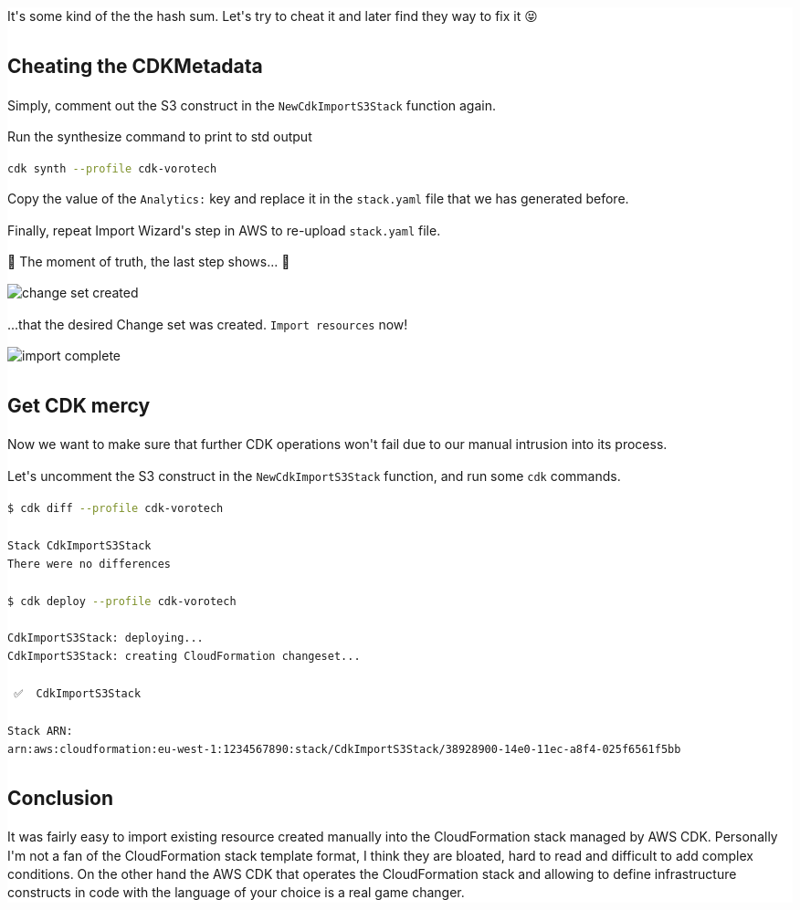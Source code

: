 It's some kind of the the hash sum. Let's try to cheat it and later find they way to fix it 😝

## Cheating the CDKMetadata

Simply, comment out the S3 construct in the `NewCdkImportS3Stack` function again.

Run the synthesize command to print to std output

```sh
cdk synth --profile cdk-vorotech
```

Copy the value of the `Analytics:` key and replace it in the `stack.yaml` file that we has generated before.

Finally, repeat Import Wizard's step in AWS to re-upload `stack.yaml` file.

🥁 The moment of truth, the last step shows... 🎉

![change set created](/media/2021-09-13/change-set-created.png)

...that the desired Change set was created. `Import resources` now!

![import complete](/media/2021-09-13/import-complete.png)

## Get CDK mercy

Now we want to make sure that further CDK operations won't fail due to our manual intrusion into its process.

Let's uncomment the S3 construct in the `NewCdkImportS3Stack` function, and run some `cdk` commands.

```sh
$ cdk diff --profile cdk-vorotech

Stack CdkImportS3Stack
There were no differences

$ cdk deploy --profile cdk-vorotech

CdkImportS3Stack: deploying...
CdkImportS3Stack: creating CloudFormation changeset...

 ✅  CdkImportS3Stack

Stack ARN:
arn:aws:cloudformation:eu-west-1:1234567890:stack/CdkImportS3Stack/38928900-14e0-11ec-a8f4-025f6561f5bb
```

## Conclusion

It was fairly easy to import existing resource created manually into the CloudFormation stack managed by AWS CDK.
Personally I'm not a fan of the CloudFormation stack template format, I think they are bloated, hard to read and difficult to add complex conditions.
On the other hand the AWS CDK that operates the CloudFormation stack and allowing to define infrastructure constructs in code with the language of your choice is a real game changer.
